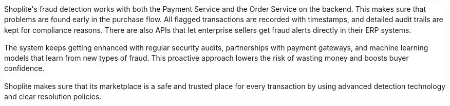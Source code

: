 Shoplite's fraud detection works with both the Payment Service and the Order Service on the backend. This makes sure that problems are found early in the purchase flow. All flagged transactions are recorded with timestamps, and detailed audit trails are kept for compliance reasons. There are also APIs that let enterprise sellers get fraud alerts directly in their ERP systems.

The system keeps getting enhanced with regular security audits, partnerships with payment gateways, and machine learning models that learn from new types of fraud. This proactive approach lowers the risk of wasting money and boosts buyer confidence.

Shoplite makes sure that its marketplace is a safe and trusted place for every transaction by using advanced detection technology and clear resolution policies.